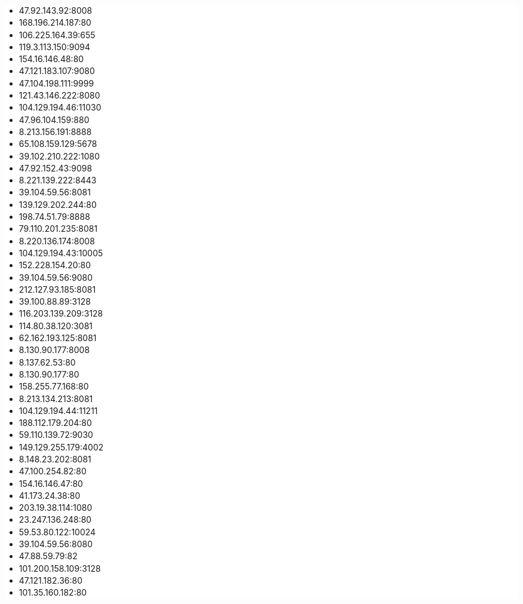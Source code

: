  - 47.92.143.92:8008
 - 168.196.214.187:80
 - 106.225.164.39:655
 - 119.3.113.150:9094
 - 154.16.146.48:80
 - 47.121.183.107:9080
 - 47.104.198.111:9999
 - 121.43.146.222:8080
 - 104.129.194.46:11030
 - 47.96.104.159:880
 - 8.213.156.191:8888
 - 65.108.159.129:5678
 - 39.102.210.222:1080
 - 47.92.152.43:9098
 - 8.221.139.222:8443
 - 39.104.59.56:8081
 - 139.129.202.244:80
 - 198.74.51.79:8888
 - 79.110.201.235:8081
 - 8.220.136.174:8008
 - 104.129.194.43:10005
 - 152.228.154.20:80
 - 39.104.59.56:9080
 - 212.127.93.185:8081
 - 39.100.88.89:3128
 - 116.203.139.209:3128
 - 114.80.38.120:3081
 - 62.162.193.125:8081
 - 8.130.90.177:8008
 - 8.137.62.53:80
 - 8.130.90.177:80
 - 158.255.77.168:80
 - 8.213.134.213:8081
 - 104.129.194.44:11211
 - 188.112.179.204:80
 - 59.110.139.72:9030
 - 149.129.255.179:4002
 - 8.148.23.202:8081
 - 47.100.254.82:80
 - 154.16.146.47:80
 - 41.173.24.38:80
 - 203.19.38.114:1080
 - 23.247.136.248:80
 - 59.53.80.122:10024
 - 39.104.59.56:8080
 - 47.88.59.79:82
 - 101.200.158.109:3128
 - 47.121.182.36:80
 - 101.35.160.182:80
